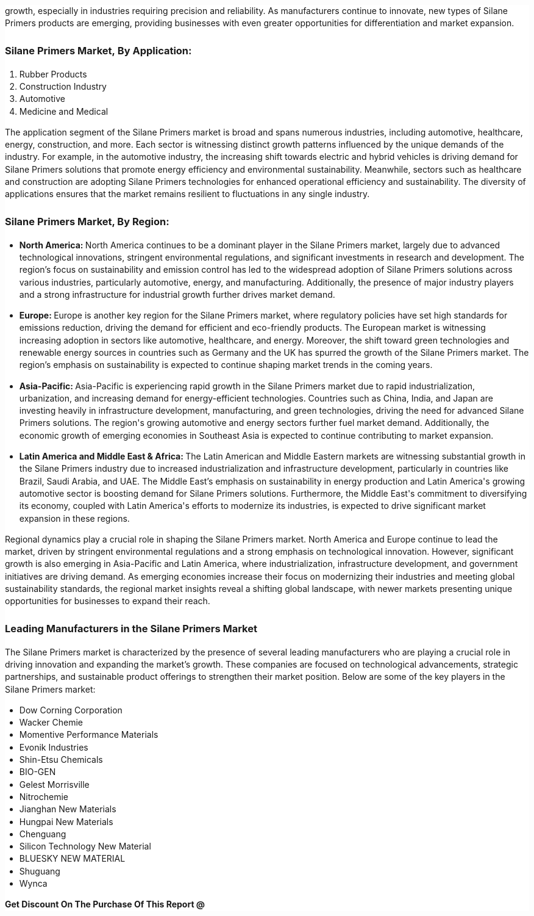 growth, especially in industries requiring precision and reliability. As manufacturers continue to innovate, new types of Silane Primers products are emerging, providing businesses with even greater opportunities for differentiation and market expansion.</p><h3>Silane Primers Market,&nbsp;By Application:</h3><ol><li>Rubber Products<li> Construction Industry<li> Automotive<li> Medicine and Medical</li></ol><p>The application segment of the Silane Primers market is broad and spans numerous industries, including automotive, healthcare, energy, construction, and more. Each sector is witnessing distinct growth patterns influenced by the unique demands of the industry. For example, in the automotive industry, the increasing shift towards electric and hybrid vehicles is driving demand for Silane Primers solutions that promote energy efficiency and environmental sustainability. Meanwhile, sectors such as healthcare and construction are adopting Silane Primers technologies for enhanced operational efficiency and sustainability. The diversity of applications ensures that the market remains resilient to fluctuations in any single industry.</p><h3>Silane Primers Market, By Region:</h3><ul><li><p><strong>North America:&nbsp;</strong>North America continues to be a dominant player in the Silane Primers market, largely due to advanced technological innovations, stringent environmental regulations, and significant investments in research and development. The region&rsquo;s focus on sustainability and emission control has led to the widespread adoption of Silane Primers solutions across various industries, particularly automotive, energy, and manufacturing. Additionally, the presence of major industry players and a strong infrastructure for industrial growth further drives market demand.</p></li><li><p><strong><strong>Europe:&nbsp;</strong></strong>Europe is another key region for the Silane Primers market, where regulatory policies have set high standards for emissions reduction, driving the demand for efficient and eco-friendly products. The European market is witnessing increasing adoption in sectors like automotive, healthcare, and energy. Moreover, the shift toward green technologies and renewable energy sources in countries such as Germany and the UK has spurred the growth of the Silane Primers market. The region&rsquo;s emphasis on sustainability is expected to continue shaping market trends in the coming years.</p></li><li><p><strong><strong>Asia-Pacific:&nbsp;</strong></strong>Asia-Pacific is experiencing rapid growth in the Silane Primers market due to rapid industrialization, urbanization, and increasing demand for energy-efficient technologies. Countries such as China, India, and Japan are investing heavily in infrastructure development, manufacturing, and green technologies, driving the need for advanced Silane Primers solutions. The region's growing automotive and energy sectors further fuel market demand. Additionally, the economic growth of emerging economies in Southeast Asia is expected to continue contributing to market expansion.</p></li><li><p><strong><strong>Latin America and Middle East &amp; Africa:&nbsp;</strong></strong>The Latin American and Middle Eastern markets are witnessing substantial growth in the Silane Primers industry due to increased industrialization and infrastructure development, particularly in countries like Brazil, Saudi Arabia, and UAE. The Middle East&rsquo;s emphasis on sustainability in energy production and Latin America's growing automotive sector is boosting demand for Silane Primers solutions. Furthermore, the Middle East's commitment to diversifying its economy, coupled with Latin America's efforts to modernize its industries, is expected to drive significant market expansion in these regions.</p></li></ul><p>Regional dynamics play a crucial role in shaping the Silane Primers market. North America and Europe continue to lead the market, driven by stringent environmental regulations and a strong emphasis on technological innovation. However, significant growth is also emerging in Asia-Pacific and Latin America, where industrialization, infrastructure development, and government initiatives are driving demand. As emerging economies increase their focus on modernizing their industries and meeting global sustainability standards, the regional market insights reveal a shifting global landscape, with newer markets presenting unique opportunities for businesses to expand their reach.</p><h3><strong>Leading Manufacturers in the Silane Primers Market</strong></h3><p>The Silane Primers market is characterized by the presence of several leading manufacturers who are playing a crucial role in driving innovation and expanding the market&rsquo;s growth. These companies are focused on technological advancements, strategic partnerships, and sustainable product offerings to strengthen their market position. Below are some of the key players in the Silane Primers market:</p></div><div class="article-main__content" data-test-id="publishing-text-block"><ul><li><span class="">Dow Corning Corporation<li> Wacker Chemie<li> Momentive Performance Materials<li> Evonik Industries<li> Shin-Etsu Chemicals<li> BIO-GEN<li> Gelest Morrisville<li> Nitrochemie<li> Jianghan New Materials<li> Hungpai New Materials<li> Chenguang<li> Silicon Technology New Material<li> BLUESKY NEW MATERIAL<li> Shuguang<li> Wynca</span></li></ul></div><div class="article-main__content" data-test-id="publishing-text-block"><p><span class="font-[700]"><strong>Get Discount On The Purchase Of This Report @</strong>